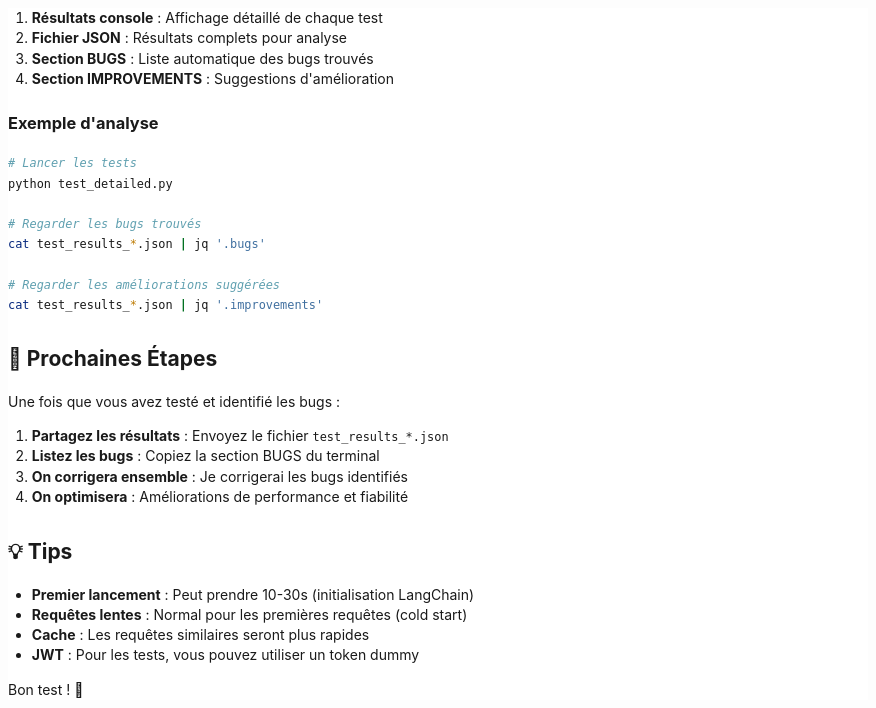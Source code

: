 1. **Résultats console** : Affichage détaillé de chaque test
2. **Fichier JSON** : Résultats complets pour analyse
3. **Section BUGS** : Liste automatique des bugs trouvés
4. **Section IMPROVEMENTS** : Suggestions d'amélioration

### Exemple d'analyse

```bash
# Lancer les tests
python test_detailed.py

# Regarder les bugs trouvés
cat test_results_*.json | jq '.bugs'

# Regarder les améliorations suggérées
cat test_results_*.json | jq '.improvements'
```

## 🎯 Prochaines Étapes

Une fois que vous avez testé et identifié les bugs :

1. **Partagez les résultats** : Envoyez le fichier `test_results_*.json`
2. **Listez les bugs** : Copiez la section BUGS du terminal
3. **On corrigera ensemble** : Je corrigerai les bugs identifiés
4. **On optimisera** : Améliorations de performance et fiabilité

## 💡 Tips

- **Premier lancement** : Peut prendre 10-30s (initialisation LangChain)
- **Requêtes lentes** : Normal pour les premières requêtes (cold start)
- **Cache** : Les requêtes similaires seront plus rapides
- **JWT** : Pour les tests, vous pouvez utiliser un token dummy

Bon test ! 🚀
